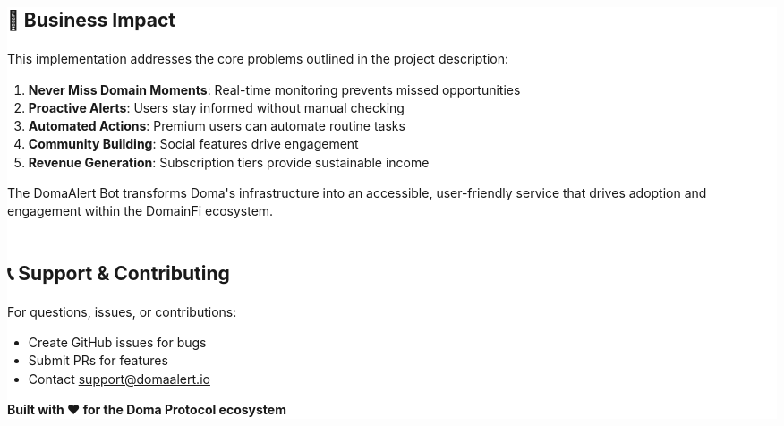 ## 🎯 Business Impact

This implementation addresses the core problems outlined in the project description:

1. **Never Miss Domain Moments**: Real-time monitoring prevents missed opportunities
2. **Proactive Alerts**: Users stay informed without manual checking
3. **Automated Actions**: Premium users can automate routine tasks
4. **Community Building**: Social features drive engagement
5. **Revenue Generation**: Subscription tiers provide sustainable income

The DomaAlert Bot transforms Doma's infrastructure into an accessible, user-friendly service that drives adoption and engagement within the DomainFi ecosystem.

---

## 📞 Support & Contributing

For questions, issues, or contributions:
- Create GitHub issues for bugs
- Submit PRs for features
- Contact support@domaalert.io

**Built with ❤️ for the Doma Protocol ecosystem**